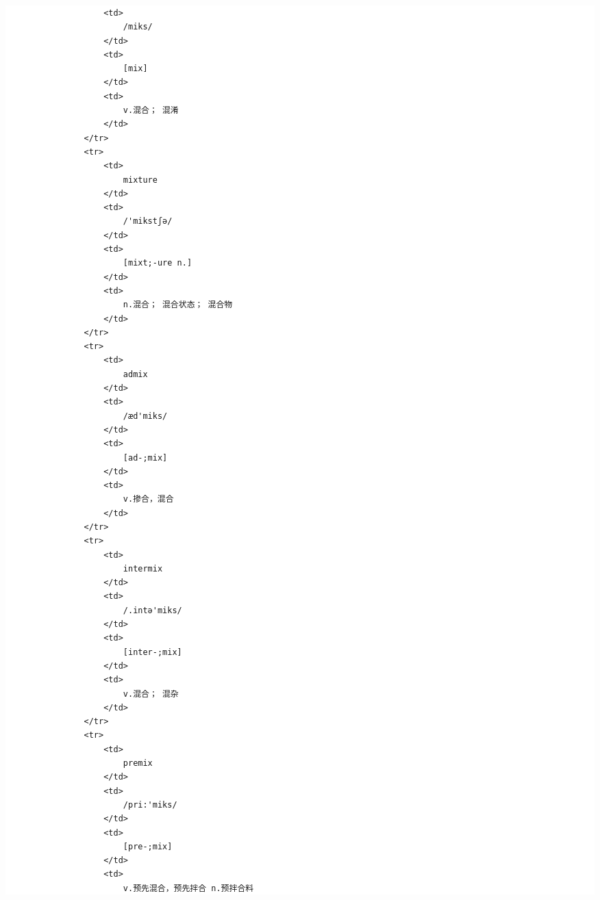                         <td>
                            /miks/
                        </td>
                        <td>
                            [mix]
                        </td>
                        <td>
                            v.混合； 混淆
                        </td>
                    </tr>
                    <tr>
                        <td>
                            mixture
                        </td>
                        <td>
                            /'mikstʃә/
                        </td>
                        <td>
                            [mixt;-ure n.]
                        </td>
                        <td>
                            n.混合； 混合状态； 混合物
                        </td>
                    </tr>
                    <tr>
                        <td>
                            admix
                        </td>
                        <td>
                            /æd'miks/
                        </td>
                        <td>
                            [ad-;mix]
                        </td>
                        <td>
                            v.掺合，混合
                        </td>
                    </tr>
                    <tr>
                        <td>
                            intermix
                        </td>
                        <td>
                            /.intә'miks/
                        </td>
                        <td>
                            [inter-;mix]
                        </td>
                        <td>
                            v.混合； 混杂
                        </td>
                    </tr>
                    <tr>
                        <td>
                            premix
                        </td>
                        <td>
                            /pri:'miks/
                        </td>
                        <td>
                            [pre-;mix]
                        </td>
                        <td>
                            v.预先混合，预先拌合 n.预拌合料